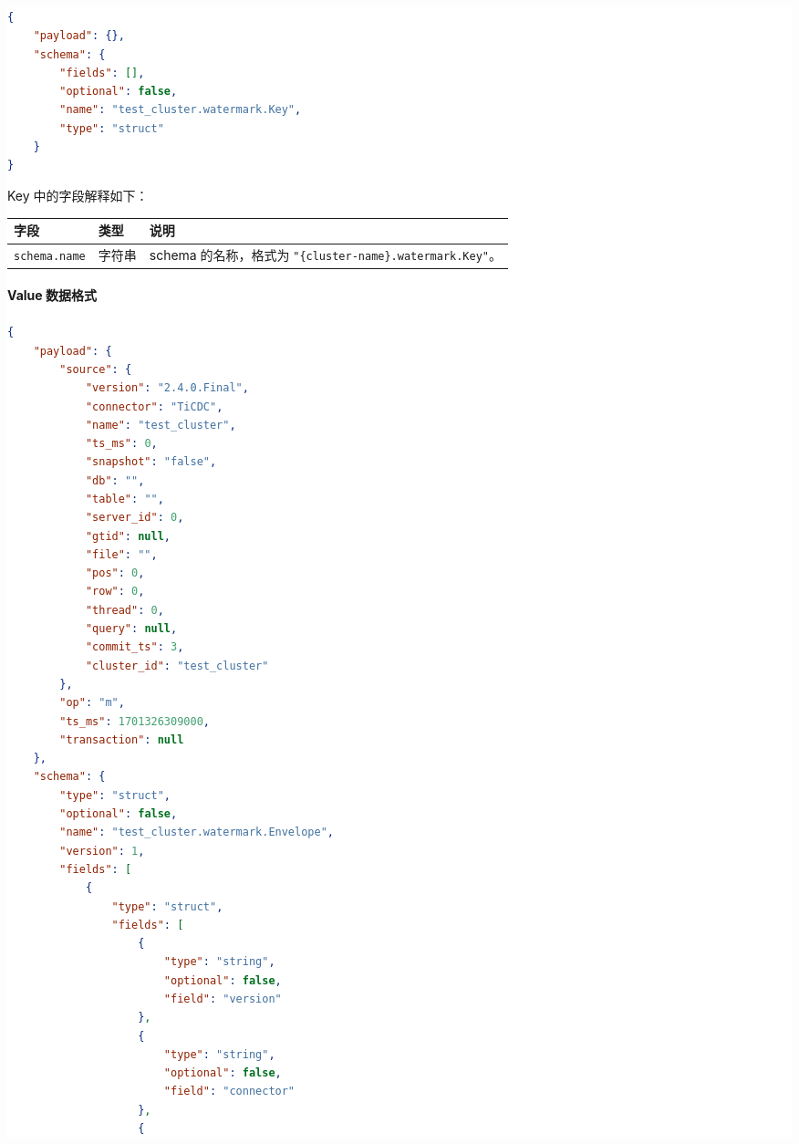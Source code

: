 ```json
{
    "payload": {},
    "schema": {
        "fields": [],
        "optional": false,
        "name": "test_cluster.watermark.Key",
        "type": "struct"
    }
}
```

Key 中的字段解释如下：

| 字段      | 类型   | 说明                                                               |
|:-----------|:--------|:---------------------------------------------------------------|
| `schema.name`   | 字符串  | schema 的名称，格式为 `"{cluster-name}.watermark.Key"`。 |

#### Value 数据格式

```json
{
    "payload": {
        "source": {
            "version": "2.4.0.Final",
            "connector": "TiCDC",
            "name": "test_cluster",
            "ts_ms": 0,
            "snapshot": "false",
            "db": "",
            "table": "",
            "server_id": 0,
            "gtid": null,
            "file": "",
            "pos": 0,
            "row": 0,
            "thread": 0,
            "query": null,
            "commit_ts": 3,
            "cluster_id": "test_cluster"
        },
        "op": "m",
        "ts_ms": 1701326309000,
        "transaction": null
    },
    "schema": {
        "type": "struct",
        "optional": false,
        "name": "test_cluster.watermark.Envelope",
        "version": 1,
        "fields": [
            {
                "type": "struct",
                "fields": [
                    {
                        "type": "string",
                        "optional": false,
                        "field": "version"
                    },
                    {
                        "type": "string",
                        "optional": false,
                        "field": "connector"
                    },
                    {
```